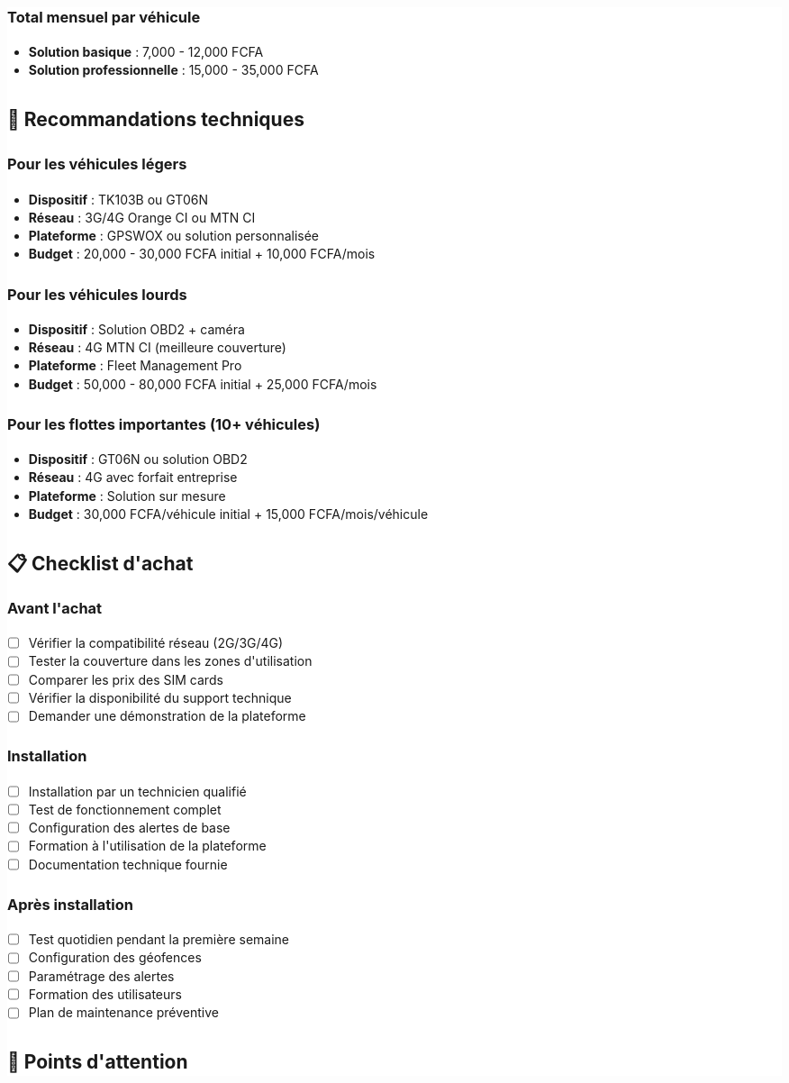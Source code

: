 ### **Total mensuel par véhicule**
- **Solution basique** : 7,000 - 12,000 FCFA
- **Solution professionnelle** : 15,000 - 35,000 FCFA

## 🔧 **Recommandations techniques**

### **Pour les véhicules légers**
- **Dispositif** : TK103B ou GT06N
- **Réseau** : 3G/4G Orange CI ou MTN CI
- **Plateforme** : GPSWOX ou solution personnalisée
- **Budget** : 20,000 - 30,000 FCFA initial + 10,000 FCFA/mois

### **Pour les véhicules lourds**
- **Dispositif** : Solution OBD2 + caméra
- **Réseau** : 4G MTN CI (meilleure couverture)
- **Plateforme** : Fleet Management Pro
- **Budget** : 50,000 - 80,000 FCFA initial + 25,000 FCFA/mois

### **Pour les flottes importantes (10+ véhicules)**
- **Dispositif** : GT06N ou solution OBD2
- **Réseau** : 4G avec forfait entreprise
- **Plateforme** : Solution sur mesure
- **Budget** : 30,000 FCFA/véhicule initial + 15,000 FCFA/mois/véhicule

## 📋 **Checklist d'achat**

### **Avant l'achat**
- [ ] Vérifier la compatibilité réseau (2G/3G/4G)
- [ ] Tester la couverture dans les zones d'utilisation
- [ ] Comparer les prix des SIM cards
- [ ] Vérifier la disponibilité du support technique
- [ ] Demander une démonstration de la plateforme

### **Installation**
- [ ] Installation par un technicien qualifié
- [ ] Test de fonctionnement complet
- [ ] Configuration des alertes de base
- [ ] Formation à l'utilisation de la plateforme
- [ ] Documentation technique fournie

### **Après installation**
- [ ] Test quotidien pendant la première semaine
- [ ] Configuration des géofences
- [ ] Paramétrage des alertes
- [ ] Formation des utilisateurs
- [ ] Plan de maintenance préventive

## 🚨 **Points d'attention**
